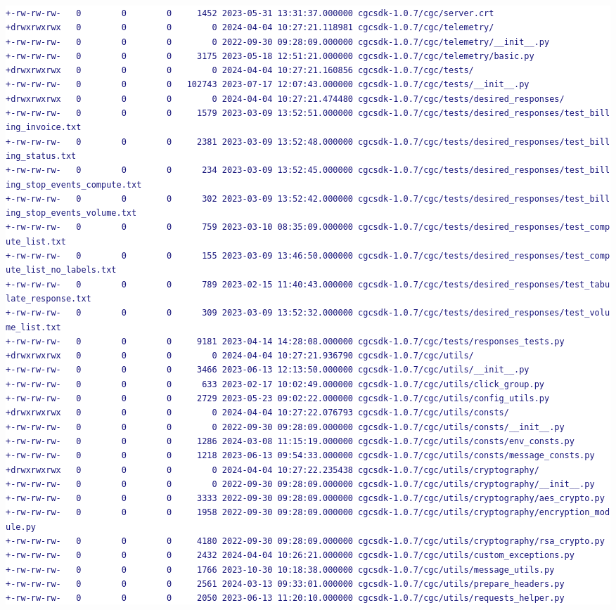 ```diff
+-rw-rw-rw-   0        0        0     1452 2023-05-31 13:31:37.000000 cgcsdk-1.0.7/cgc/server.crt
+drwxrwxrwx   0        0        0        0 2024-04-04 10:27:21.118981 cgcsdk-1.0.7/cgc/telemetry/
+-rw-rw-rw-   0        0        0        0 2022-09-30 09:28:09.000000 cgcsdk-1.0.7/cgc/telemetry/__init__.py
+-rw-rw-rw-   0        0        0     3175 2023-05-18 12:51:21.000000 cgcsdk-1.0.7/cgc/telemetry/basic.py
+drwxrwxrwx   0        0        0        0 2024-04-04 10:27:21.160856 cgcsdk-1.0.7/cgc/tests/
+-rw-rw-rw-   0        0        0   102743 2023-07-17 12:07:43.000000 cgcsdk-1.0.7/cgc/tests/__init__.py
+drwxrwxrwx   0        0        0        0 2024-04-04 10:27:21.474480 cgcsdk-1.0.7/cgc/tests/desired_responses/
+-rw-rw-rw-   0        0        0     1579 2023-03-09 13:52:51.000000 cgcsdk-1.0.7/cgc/tests/desired_responses/test_billing_invoice.txt
+-rw-rw-rw-   0        0        0     2381 2023-03-09 13:52:48.000000 cgcsdk-1.0.7/cgc/tests/desired_responses/test_billing_status.txt
+-rw-rw-rw-   0        0        0      234 2023-03-09 13:52:45.000000 cgcsdk-1.0.7/cgc/tests/desired_responses/test_billing_stop_events_compute.txt
+-rw-rw-rw-   0        0        0      302 2023-03-09 13:52:42.000000 cgcsdk-1.0.7/cgc/tests/desired_responses/test_billing_stop_events_volume.txt
+-rw-rw-rw-   0        0        0      759 2023-03-10 08:35:09.000000 cgcsdk-1.0.7/cgc/tests/desired_responses/test_compute_list.txt
+-rw-rw-rw-   0        0        0      155 2023-03-09 13:46:50.000000 cgcsdk-1.0.7/cgc/tests/desired_responses/test_compute_list_no_labels.txt
+-rw-rw-rw-   0        0        0      789 2023-02-15 11:40:43.000000 cgcsdk-1.0.7/cgc/tests/desired_responses/test_tabulate_response.txt
+-rw-rw-rw-   0        0        0      309 2023-03-09 13:52:32.000000 cgcsdk-1.0.7/cgc/tests/desired_responses/test_volume_list.txt
+-rw-rw-rw-   0        0        0     9181 2023-04-14 14:28:08.000000 cgcsdk-1.0.7/cgc/tests/responses_tests.py
+drwxrwxrwx   0        0        0        0 2024-04-04 10:27:21.936790 cgcsdk-1.0.7/cgc/utils/
+-rw-rw-rw-   0        0        0     3466 2023-06-13 12:13:50.000000 cgcsdk-1.0.7/cgc/utils/__init__.py
+-rw-rw-rw-   0        0        0      633 2023-02-17 10:02:49.000000 cgcsdk-1.0.7/cgc/utils/click_group.py
+-rw-rw-rw-   0        0        0     2729 2023-05-23 09:02:22.000000 cgcsdk-1.0.7/cgc/utils/config_utils.py
+drwxrwxrwx   0        0        0        0 2024-04-04 10:27:22.076793 cgcsdk-1.0.7/cgc/utils/consts/
+-rw-rw-rw-   0        0        0        0 2022-09-30 09:28:09.000000 cgcsdk-1.0.7/cgc/utils/consts/__init__.py
+-rw-rw-rw-   0        0        0     1286 2024-03-08 11:15:19.000000 cgcsdk-1.0.7/cgc/utils/consts/env_consts.py
+-rw-rw-rw-   0        0        0     1218 2023-06-13 09:54:33.000000 cgcsdk-1.0.7/cgc/utils/consts/message_consts.py
+drwxrwxrwx   0        0        0        0 2024-04-04 10:27:22.235438 cgcsdk-1.0.7/cgc/utils/cryptography/
+-rw-rw-rw-   0        0        0        0 2022-09-30 09:28:09.000000 cgcsdk-1.0.7/cgc/utils/cryptography/__init__.py
+-rw-rw-rw-   0        0        0     3333 2022-09-30 09:28:09.000000 cgcsdk-1.0.7/cgc/utils/cryptography/aes_crypto.py
+-rw-rw-rw-   0        0        0     1958 2022-09-30 09:28:09.000000 cgcsdk-1.0.7/cgc/utils/cryptography/encryption_module.py
+-rw-rw-rw-   0        0        0     4180 2022-09-30 09:28:09.000000 cgcsdk-1.0.7/cgc/utils/cryptography/rsa_crypto.py
+-rw-rw-rw-   0        0        0     2432 2024-04-04 10:26:21.000000 cgcsdk-1.0.7/cgc/utils/custom_exceptions.py
+-rw-rw-rw-   0        0        0     1766 2023-10-30 10:18:38.000000 cgcsdk-1.0.7/cgc/utils/message_utils.py
+-rw-rw-rw-   0        0        0     2561 2024-03-13 09:33:01.000000 cgcsdk-1.0.7/cgc/utils/prepare_headers.py
+-rw-rw-rw-   0        0        0     2050 2023-06-13 11:20:10.000000 cgcsdk-1.0.7/cgc/utils/requests_helper.py
```